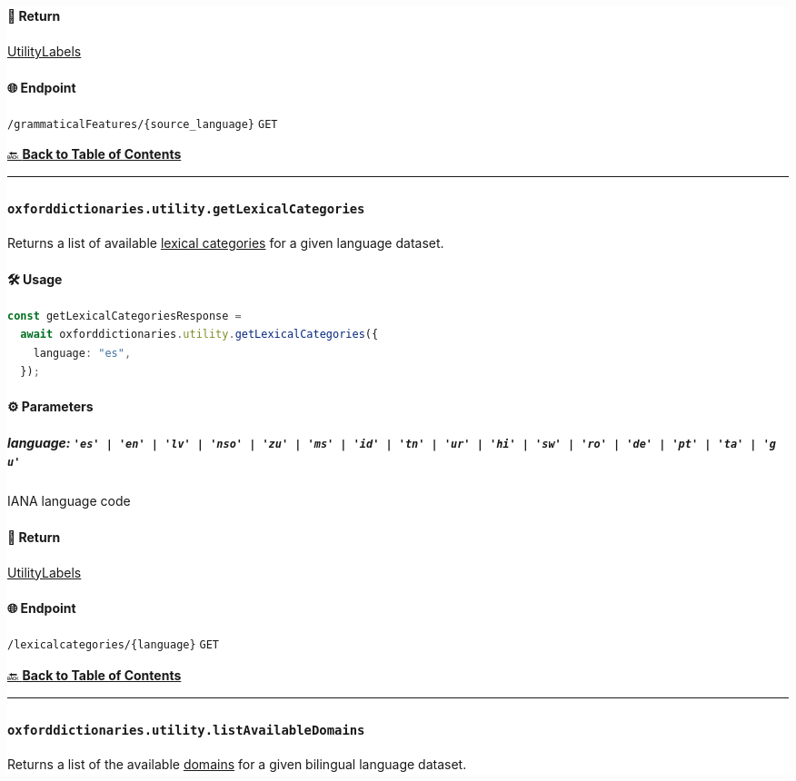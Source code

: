 #### 🔄 Return<a id="🔄-return"></a>

[UtilityLabels](./models/utility-labels.ts)

#### 🌐 Endpoint<a id="🌐-endpoint"></a>

`/grammaticalFeatures/{source_language}` `GET`

[🔙 **Back to Table of Contents**](#table-of-contents)

---


### `oxforddictionaries.utility.getLexicalCategories`<a id="oxforddictionariesutilitygetlexicalcategories"></a>

Returns a list of available [lexical categories](documentation/glossary?term=lexicalcategory) for a given language dataset.


#### 🛠️ Usage<a id="🛠️-usage"></a>

```typescript
const getLexicalCategoriesResponse =
  await oxforddictionaries.utility.getLexicalCategories({
    language: "es",
  });
```

#### ⚙️ Parameters<a id="⚙️-parameters"></a>

##### language: `'es' | 'en' | 'lv' | 'nso' | 'zu' | 'ms' | 'id' | 'tn' | 'ur' | 'hi' | 'sw' | 'ro' | 'de' | 'pt' | 'ta' | 'gu'`<a id="language-es--en--lv--nso--zu--ms--id--tn--ur--hi--sw--ro--de--pt--ta--gu"></a>

IANA language code

#### 🔄 Return<a id="🔄-return"></a>

[UtilityLabels](./models/utility-labels.ts)

#### 🌐 Endpoint<a id="🌐-endpoint"></a>

`/lexicalcategories/{language}` `GET`

[🔙 **Back to Table of Contents**](#table-of-contents)

---


### `oxforddictionaries.utility.listAvailableDomains`<a id="oxforddictionariesutilitylistavailabledomains"></a>

Returns a list of the available [domains](documentation/glossary?term=domain) for a given bilingual language dataset.

